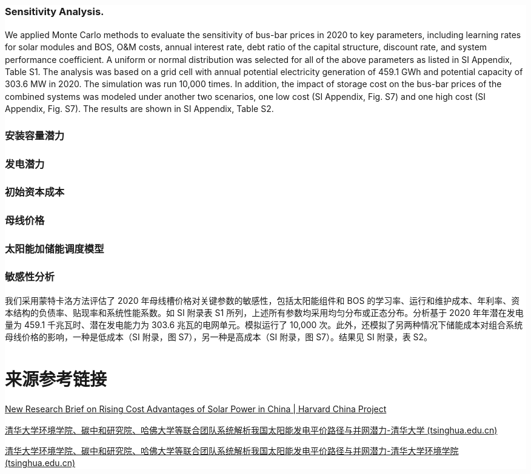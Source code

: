 
### Sensitivity Analysis.

We applied Monte Carlo methods to evaluate the sensitivity of bus-bar prices in 2020 to key parameters, including learning rates for solar modules and BOS, O&M costs, annual interest rate, debt ratio of the capital structure, discount rate, and system performance coefficient. A uniform or normal distribution was selected for all of the above parameters as listed in SI Appendix, Table S1. The analysis was based on a grid cell with annual potential electricity generation of 459.1 GWh and potential capacity of 303.6 MW in 2020. The simulation was run 10,000 times. In addition, the impact of storage cost on the bus-bar prices of the combined systems was modeled under another two scenarios, one low cost (SI Appendix, Fig. S7) and one high cost (SI Appendix, Fig. S7). The results are shown in SI Appendix, Table S2.

### 安装容量潜力

### 发电潜力

### 初始资本成本

### 母线价格

### 太阳能加储能调度模型

### 敏感性分析

我们采用蒙特卡洛方法评估了 2020 年母线槽价格对关键参数的敏感性，包括太阳能组件和 BOS 的学习率、运行和维护成本、年利率、资本结构的负债率、贴现率和系统性能系数。如 SI 附录表 S1 所列，上述所有参数均采用均匀分布或正态分布。分析基于 2020 年年潜在发电量为 459.1 千兆瓦时、潜在发电能力为 303.6 兆瓦的电网单元。模拟运行了 10,000 次。此外，还模拟了另两种情况下储能成本对组合系统母线价格的影响，一种是低成本（SI 附录，图 S7），另一种是高成本（SI 附录，图 S7）。结果见 SI 附录，表 S2。

# 来源参考链接

[New Research Brief on Rising Cost Advantages of Solar Power in China | Harvard China Project](https://chinaproject.harvard.edu/news/solar-and-storage)

[清华大学环境学院、碳中和研究院、哈佛大学等联合团队系统解析我国太阳能发电平价路径与并网潜力-清华大学 (tsinghua.edu.cn)](https://www.tsinghua.edu.cn/info/1175/87814.htm)

[清华大学环境学院、碳中和研究院、哈佛大学等联合团队系统解析我国太阳能发电平价路径与并网潜力-清华大学环境学院 (tsinghua.edu.cn)](https://www.env.tsinghua.edu.cn/info/1129/6939.htm)